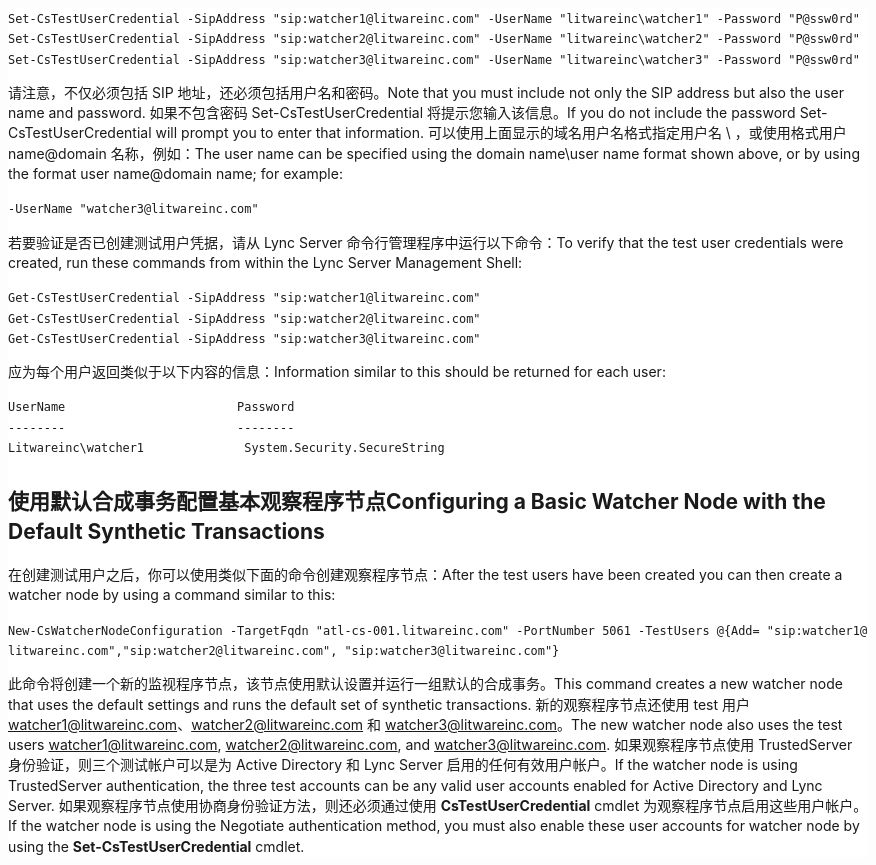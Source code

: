    Set-CsTestUserCredential -SipAddress "sip:watcher1@litwareinc.com" -UserName "litwareinc\watcher1" -Password "P@ssw0rd"
    Set-CsTestUserCredential -SipAddress "sip:watcher2@litwareinc.com" -UserName "litwareinc\watcher2" -Password "P@ssw0rd"
    Set-CsTestUserCredential -SipAddress "sip:watcher3@litwareinc.com" -UserName "litwareinc\watcher3" -Password "P@ssw0rd"

<span data-ttu-id="d18dd-123">请注意，不仅必须包括 SIP 地址，还必须包括用户名和密码。</span><span class="sxs-lookup"><span data-stu-id="d18dd-123">Note that you must include not only the SIP address but also the user name and password.</span></span> <span data-ttu-id="d18dd-124">如果不包含密码 Set-CsTestUserCredential 将提示您输入该信息。</span><span class="sxs-lookup"><span data-stu-id="d18dd-124">If you do not include the password Set-CsTestUserCredential will prompt you to enter that information.</span></span> <span data-ttu-id="d18dd-125">可以使用上面显示的域名用户名格式指定用户名 \\ ，或使用格式用户 name@domain 名称，例如：</span><span class="sxs-lookup"><span data-stu-id="d18dd-125">The user name can be specified using the domain name\\user name format shown above, or by using the format user name@domain name; for example:</span></span>

    -UserName "watcher3@litwareinc.com"

<span data-ttu-id="d18dd-126">若要验证是否已创建测试用户凭据，请从 Lync Server 命令行管理程序中运行以下命令：</span><span class="sxs-lookup"><span data-stu-id="d18dd-126">To verify that the test user credentials were created, run these commands from within the Lync Server Management Shell:</span></span>

    Get-CsTestUserCredential -SipAddress "sip:watcher1@litwareinc.com"
    Get-CsTestUserCredential -SipAddress "sip:watcher2@litwareinc.com"
    Get-CsTestUserCredential -SipAddress "sip:watcher3@litwareinc.com"

<span data-ttu-id="d18dd-127">应为每个用户返回类似于以下内容的信息：</span><span class="sxs-lookup"><span data-stu-id="d18dd-127">Information similar to this should be returned for each user:</span></span>

    UserName                        Password
    --------                        --------
    Litwareinc\watcher1              System.Security.SecureString

</div>

<div>

## <a name="configuring-a-basic-watcher-node-with-the-default-synthetic-transactions"></a><span data-ttu-id="d18dd-128">使用默认合成事务配置基本观察程序节点</span><span class="sxs-lookup"><span data-stu-id="d18dd-128">Configuring a Basic Watcher Node with the Default Synthetic Transactions</span></span>

<span data-ttu-id="d18dd-129">在创建测试用户之后，你可以使用类似下面的命令创建观察程序节点：</span><span class="sxs-lookup"><span data-stu-id="d18dd-129">After the test users have been created you can then create a watcher node by using a command similar to this:</span></span>

    New-CsWatcherNodeConfiguration -TargetFqdn "atl-cs-001.litwareinc.com" -PortNumber 5061 -TestUsers @{Add= "sip:watcher1@litwareinc.com","sip:watcher2@litwareinc.com", "sip:watcher3@litwareinc.com"}

<span data-ttu-id="d18dd-130">此命令将创建一个新的监视程序节点，该节点使用默认设置并运行一组默认的合成事务。</span><span class="sxs-lookup"><span data-stu-id="d18dd-130">This command creates a new watcher node that uses the default settings and runs the default set of synthetic transactions.</span></span> <span data-ttu-id="d18dd-131">新的观察程序节点还使用 test 用户 watcher1@litwareinc.com、watcher2@litwareinc.com 和 watcher3@litwareinc.com。</span><span class="sxs-lookup"><span data-stu-id="d18dd-131">The new watcher node also uses the test users watcher1@litwareinc.com, watcher2@litwareinc.com, and watcher3@litwareinc.com.</span></span> <span data-ttu-id="d18dd-132">如果观察程序节点使用 TrustedServer 身份验证，则三个测试帐户可以是为 Active Directory 和 Lync Server 启用的任何有效用户帐户。</span><span class="sxs-lookup"><span data-stu-id="d18dd-132">If the watcher node is using TrustedServer authentication, the three test accounts can be any valid user accounts enabled for Active Directory and Lync Server.</span></span> <span data-ttu-id="d18dd-133">如果观察程序节点使用协商身份验证方法，则还必须通过使用 **CsTestUserCredential** cmdlet 为观察程序节点启用这些用户帐户。</span><span class="sxs-lookup"><span data-stu-id="d18dd-133">If the watcher node is using the Negotiate authentication method, you must also enable these user accounts for watcher node by using the **Set-CsTestUserCredential** cmdlet.</span></span>
